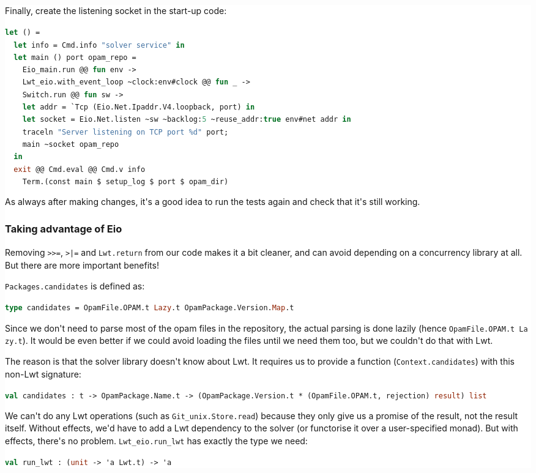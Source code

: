 Finally, create the listening socket in the start-up code:

```ocaml
let () =
  let info = Cmd.info "solver service" in
  let main () port opam_repo =
    Eio_main.run @@ fun env ->
    Lwt_eio.with_event_loop ~clock:env#clock @@ fun _ ->
    Switch.run @@ fun sw ->
    let addr = `Tcp (Eio.Net.Ipaddr.V4.loopback, port) in
    let socket = Eio.Net.listen ~sw ~backlog:5 ~reuse_addr:true env#net addr in
    traceln "Server listening on TCP port %d" port;
    main ~socket opam_repo
  in
  exit @@ Cmd.eval @@ Cmd.v info
    Term.(const main $ setup_log $ port $ opam_dir)
```

As always after making changes, it's a good idea to run the tests again and check that it's still working.

### Taking advantage of Eio

Removing `>>=`, `>|=` and `Lwt.return` from our code makes it a bit cleaner,
and can avoid depending on a concurrency library at all.
But there are more important benefits!

`Packages.candidates` is defined as:

```ocaml
type candidates = OpamFile.OPAM.t Lazy.t OpamPackage.Version.Map.t
```

Since we don't need to parse most of the opam files in the repository, the actual parsing is done lazily
(hence `OpamFile.OPAM.t Lazy.t`).
It would be even better if we could avoid loading the files until we need them too,
but we couldn't do that with Lwt.

The reason is that the solver library doesn't know about Lwt.
It requires us to provide a function (`Context.candidates`) with this non-Lwt signature:

```ocaml
val candidates : t -> OpamPackage.Name.t -> (OpamPackage.Version.t * (OpamFile.OPAM.t, rejection) result) list
```

We can't do any Lwt operations (such as `Git_unix.Store.read`) because they only give us a promise of the result,
not the result itself.
Without effects, we'd have to add a Lwt dependency to the solver (or functorise it over a user-specified monad).
But with effects, there's no problem. `Lwt_eio.run_lwt` has exactly the type we need:

```ocaml
val run_lwt : (unit -> 'a Lwt.t) -> 'a
```
